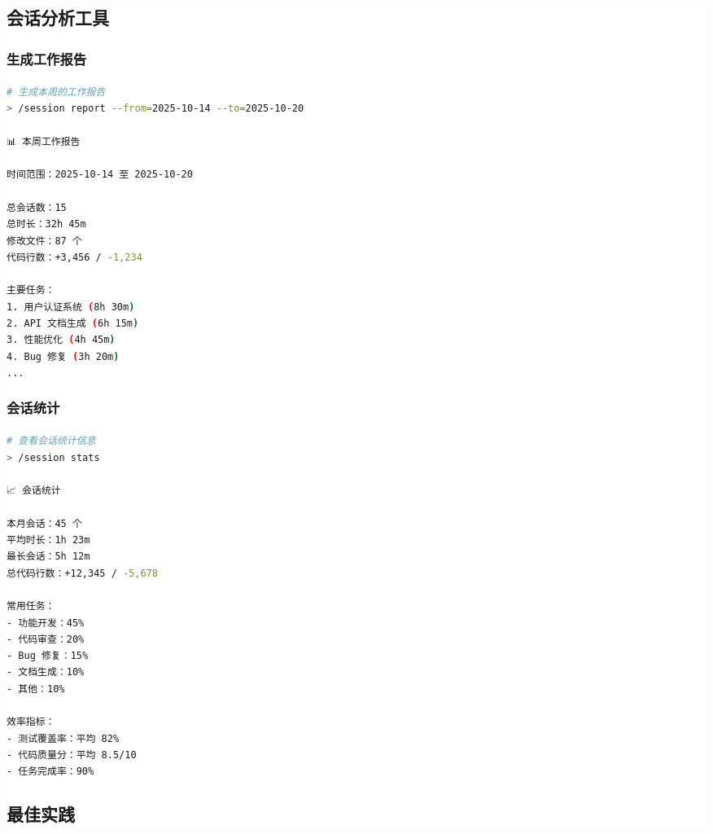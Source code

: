 ## 会话分析工具

### 生成工作报告

```bash
# 生成本周的工作报告
> /session report --from=2025-10-14 --to=2025-10-20

📊 本周工作报告

时间范围：2025-10-14 至 2025-10-20

总会话数：15
总时长：32h 45m
修改文件：87 个
代码行数：+3,456 / -1,234

主要任务：
1. 用户认证系统 (8h 30m)
2. API 文档生成 (6h 15m)
3. 性能优化 (4h 45m)
4. Bug 修复 (3h 20m)
...
```

### 会话统计

```bash
# 查看会话统计信息
> /session stats

📈 会话统计

本月会话：45 个
平均时长：1h 23m
最长会话：5h 12m
总代码行数：+12,345 / -5,678

常用任务：
- 功能开发：45%
- 代码审查：20%
- Bug 修复：15%
- 文档生成：10%
- 其他：10%

效率指标：
- 测试覆盖率：平均 82%
- 代码质量分：平均 8.5/10
- 任务完成率：90%
```

## 最佳实践
